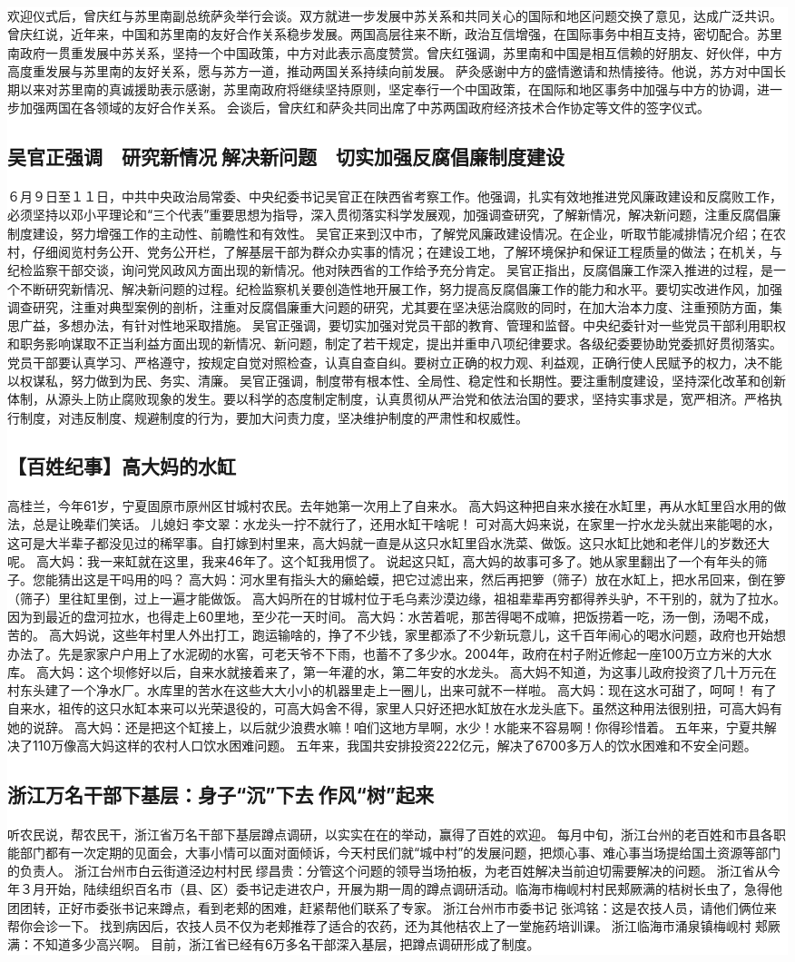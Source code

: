 
欢迎仪式后，曾庆红与苏里南副总统萨灸举行会谈。双方就进一步发展中苏关系和共同关心的国际和地区问题交换了意见，达成广泛共识。
曾庆红说，近年来，中国和苏里南的友好合作关系稳步发展。两国高层往来不断，政治互信增强，在国际事务中相互支持，密切配合。苏里南政府一贯重发展中苏关系，坚持一个中国政策，中方对此表示高度赞赏。曾庆红强调，苏里南和中国是相互信赖的好朋友、好伙伴，中方高度重发展与苏里南的友好关系，愿与苏方一道，推动两国关系持续向前发展。
萨灸感谢中方的盛情邀请和热情接待。他说，苏方对中国长期以来对苏里南的真诚援助表示感谢，苏里南政府将继续坚持原则，坚定奉行一个中国政策，在国际和地区事务中加强与中方的协调，进一步加强两国在各领域的友好合作关系。
会谈后，曾庆红和萨灸共同出席了中苏两国政府经济技术合作协定等文件的签字仪式。


## 吴官正强调　研究新情况 解决新问题　切实加强反腐倡廉制度建设


６月９日至１１日，中共中央政治局常委、中央纪委书记吴官正在陕西省考察工作。他强调，扎实有效地推进党风廉政建设和反腐败工作，必须坚持以邓小平理论和“三个代表”重要思想为指导，深入贯彻落实科学发展观，加强调查研究，了解新情况，解决新问题，注重反腐倡廉制度建设，努力增强工作的主动性、前瞻性和有效性。
吴官正来到汉中市，了解党风廉政建设情况。在企业，听取节能减排情况介绍；在农村，仔细阅览村务公开、党务公开栏，了解基层干部为群众办实事的情况；在建设工地，了解环境保护和保证工程质量的做法；在机关，与纪检监察干部交谈，询问党风政风方面出现的新情况。他对陕西省的工作给予充分肯定。
吴官正指出，反腐倡廉工作深入推进的过程，是一个不断研究新情况、解决新问题的过程。纪检监察机关要创造性地开展工作，努力提高反腐倡廉工作的能力和水平。要切实改进作风，加强调查研究，注重对典型案例的剖析，注重对反腐倡廉重大问题的研究，尤其要在坚决惩治腐败的同时，在加大治本力度、注重预防方面，集思广益，多想办法，有针对性地采取措施。
吴官正强调，要切实加强对党员干部的教育、管理和监督。中央纪委针对一些党员干部利用职权和职务影响谋取不正当利益方面出现的新情况、新问题，制定了若干规定，提出并重申八项纪律要求。各级纪委要协助党委抓好贯彻落实。党员干部要认真学习、严格遵守，按规定自觉对照检查，认真自查自纠。要树立正确的权力观、利益观，正确行使人民赋予的权力，决不能以权谋私，努力做到为民、务实、清廉。
吴官正强调，制度带有根本性、全局性、稳定性和长期性。要注重制度建设，坚持深化改革和创新体制，从源头上防止腐败现象的发生。要以科学的态度制定制度，认真贯彻从严治党和依法治国的要求，坚持实事求是，宽严相济。严格执行制度，对违反制度、规避制度的行为，要加大问责力度，坚决维护制度的严肃性和权威性。


## 【百姓纪事】高大妈的水缸


高桂兰，今年61岁，宁夏固原市原州区甘城村农民。去年她第一次用上了自来水。
高大妈这种把自来水接在水缸里，再从水缸里舀水用的做法，总是让晚辈们笑话。
儿媳妇 李文翠：水龙头一拧不就行了，还用水缸干啥呢！
可对高大妈来说，在家里一拧水龙头就出来能喝的水，这可是大半辈子都没见过的稀罕事。自打嫁到村里来，高大妈就一直是从这只水缸里舀水洗菜、做饭。这只水缸比她和老伴儿的岁数还大呢。
高大妈：我一来缸就在这里，我来46年了。这个缸我用惯了。
说起这只缸，高大妈的故事可多了。她从家里翻出了一个有年头的筛子。您能猜出这是干吗用的吗？
高大妈：河水里有指头大的癞蛤蟆，把它过滤出来，然后再把箩（筛子）放在水缸上，把水吊回来，倒在箩（筛子）里往缸里倒，过上一遍才能做饭。
高大妈所在的甘城村位于毛乌素沙漠边缘，祖祖辈辈再穷都得养头驴，不干别的，就为了拉水。因为到最近的盘河拉水，也得走上60里地，至少花一天时间。
高大妈：水苦着呢，那苦得喝不成嘛，把饭捞着一吃，汤一倒，汤喝不成，苦的。 
高大妈说，这些年村里人外出打工，跑运输啥的，挣了不少钱，家里都添了不少新玩意儿，这千百年闹心的喝水问题，政府也开始想办法了。先是家家户户用上了水泥砌的水窖，可老天爷不下雨，也蓄不了多少水。2004年，政府在村子附近修起一座100万立方米的大水库。
高大妈：这个坝修好以后，自来水就接着来了，第一年灌的水，第二年安的水龙头。
高大妈不知道，为这事儿政府投资了几十万元在村东头建了一个净水厂。水库里的苦水在这些大大小小的机器里走上一圈儿，出来可就不一样啦。
高大妈：现在这水可甜了，呵呵！
有了自来水，祖传的这只水缸本来可以光荣退役的，可高大妈舍不得，家里人只好还把水缸放在水龙头底下。虽然这种用法很别扭，可高大妈有她的说辞。
高大妈：还是把这个缸接上，以后就少浪费水嘛！咱们这地方旱啊，水少！水能来不容易啊！你得珍惜着。
五年来，宁夏共解决了110万像高大妈这样的农村人口饮水困难问题。
五年来，我国共安排投资222亿元，解决了6700多万人的饮水困难和不安全问题。


## 浙江万名干部下基层：身子“沉”下去 作风“树”起来


听农民说，帮农民干，浙江省万名干部下基层蹲点调研，以实实在在的举动，赢得了百姓的欢迎。
每月中旬，浙江台州的老百姓和市县各职能部门都有一次定期的见面会，大事小情可以面对面倾诉，今天村民们就“城中村”的发展问题，把烦心事、难心事当场提给国土资源等部门的负责人。
浙江台州市白云街道泾边村村民 缪昌贵：分管这个问题的领导当场拍板，为老百姓解决当前迫切需要解决的问题。
浙江省从今年３月开始，陆续组织百名市（县、区）委书记走进农户，开展为期一周的蹲点调研活动。临海市梅岘村村民郏厥满的桔树长虫了，急得他团团转，正好市委张书记来蹲点，看到老郏的困难，赶紧帮他们联系了专家。
浙江台州市市委书记 张鸿铭：这是农技人员，请他们俩位来帮你会诊一下。
找到病因后，农技人员不仅为老郏推荐了适合的农药，还为其他桔农上了一堂施药培训课。
浙江临海市涌泉镇梅岘村 郏厥满：不知道多少高兴啊。
目前，浙江省已经有6万多名干部深入基层，把蹲点调研形成了制度。
